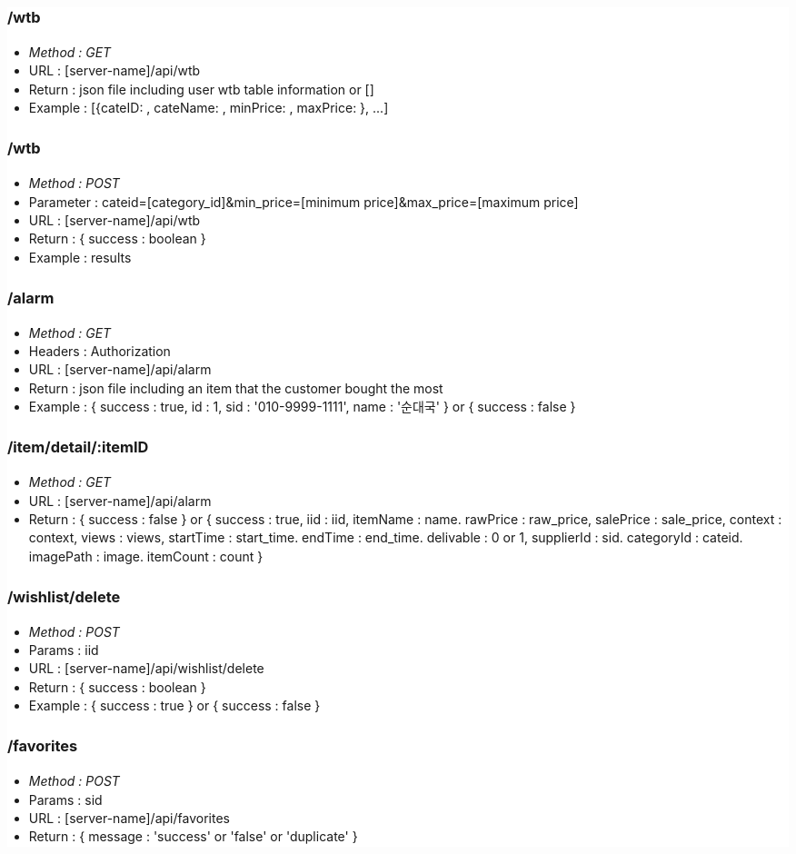 ### **/wtb**
- *Method : GET*
- URL : [server-name]/api/wtb
- Return : json file including user wtb table information or []
- Example : [{cateID: , cateName: , minPrice: , maxPrice: }, ...]

### **/wtb**
- *Method : POST*
- Parameter : cateid=[category_id]&min_price=[minimum price]&max_price=[maximum price]
- URL : [server-name]/api/wtb
- Return : { success : boolean }
- Example : results

### **/alarm** 
- *Method : GET* 
- Headers : Authorization
- URL : [server-name]/api/alarm
- Return : json file including an item that the customer bought the most
- Example : { success : true, id : 1, sid : '010-9999-1111', name : '순대국' } or { success : false } 

### **/item/detail/:itemID** 
- *Method : GET* 
- URL : [server-name]/api/alarm
- Return : { success : false } or 
 { 
    success : true,
    iid : iid,
    itemName : name.
    rawPrice : raw_price,
    salePrice : sale_price,
    context : context,
    views : views,
    startTime : start_time.
    endTime : end_time.
    delivable : 0 or 1,
    supplierId : sid.
    categoryId : cateid.
    imagePath : image.
    itemCount : count
}

### **/wishlist/delete** 
- *Method : POST* 
- Params : iid
- URL : [server-name]/api/wishlist/delete 
- Return : { success : boolean }
- Example : { success : true } or { success : false }

### **/favorites** 
- *Method : POST* 
- Params : sid
- URL : [server-name]/api/favorites
- Return : { message : 'success' or 'false' or 'duplicate' }
